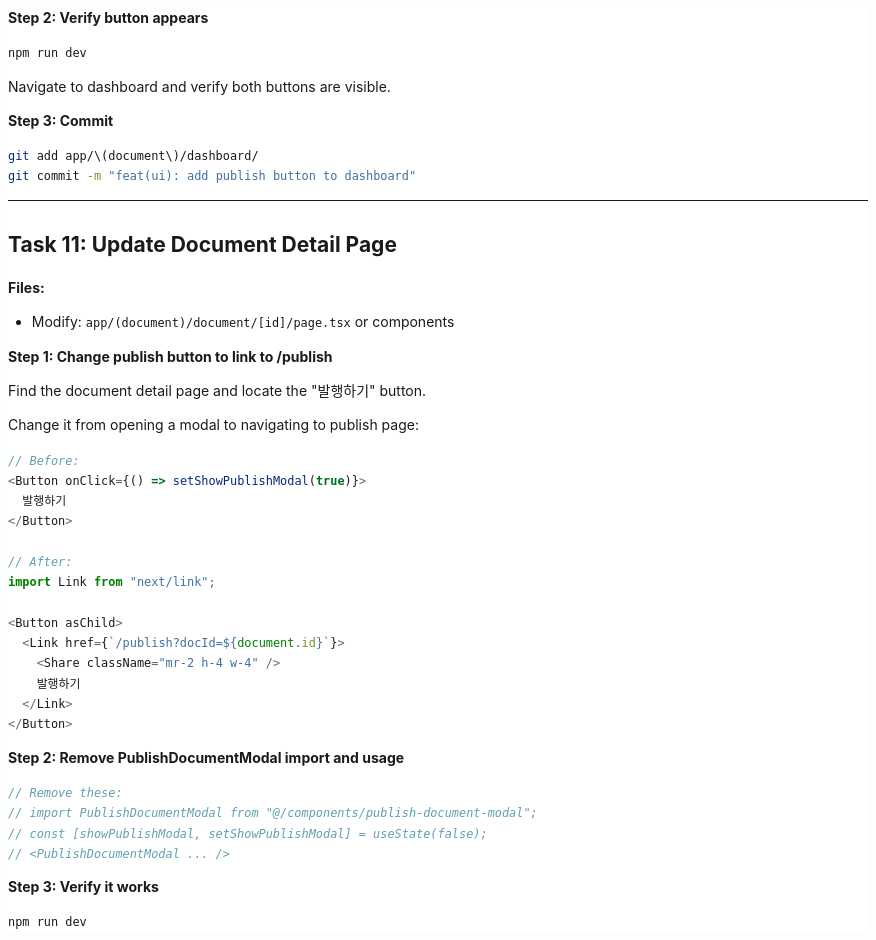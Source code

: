 **Step 2: Verify button appears**

```bash
npm run dev
```

Navigate to dashboard and verify both buttons are visible.

**Step 3: Commit**

```bash
git add app/\(document\)/dashboard/
git commit -m "feat(ui): add publish button to dashboard"
```

---

## Task 11: Update Document Detail Page

**Files:**
- Modify: `app/(document)/document/[id]/page.tsx` or components

**Step 1: Change publish button to link to /publish**

Find the document detail page and locate the "발행하기" button.

Change it from opening a modal to navigating to publish page:

```typescript
// Before:
<Button onClick={() => setShowPublishModal(true)}>
  발행하기
</Button>

// After:
import Link from "next/link";

<Button asChild>
  <Link href={`/publish?docId=${document.id}`}>
    <Share className="mr-2 h-4 w-4" />
    발행하기
  </Link>
</Button>
```

**Step 2: Remove PublishDocumentModal import and usage**

```typescript
// Remove these:
// import PublishDocumentModal from "@/components/publish-document-modal";
// const [showPublishModal, setShowPublishModal] = useState(false);
// <PublishDocumentModal ... />
```

**Step 3: Verify it works**

```bash
npm run dev
```
